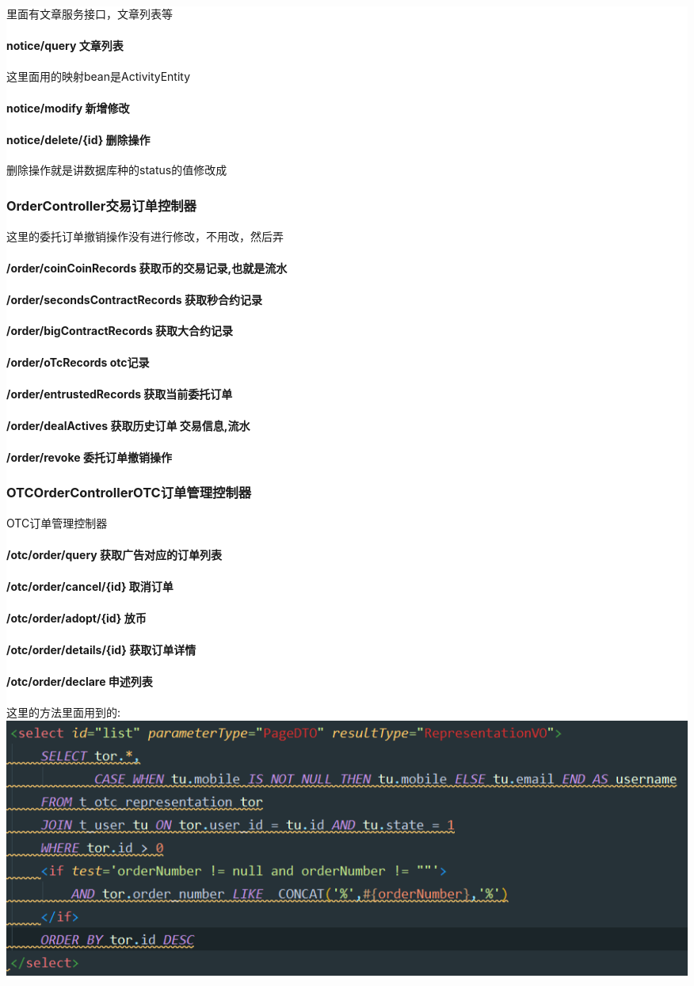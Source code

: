 里面有文章服务接口，文章列表等

#### notice/query    文章列表

这里面用的映射bean是ActivityEntity  

#### notice/modify	 新增修改

#### notice/delete/{id}   删除操作

删除操作就是讲数据库种的status的值修改成





### OrderController交易订单控制器

这里的委托订单撤销操作没有进行修改，不用改，然后弄

#### /order/coinCoinRecords  获取币的交易记录,也就是流水

#### /order/secondsContractRecords  获取秒合约记录

#### /order/bigContractRecords  获取大合约记录

#### /order/oTcRecords   otc记录

#### /order/entrustedRecords  获取当前委托订单

#### /order/dealActives    获取历史订单 交易信息,流水

#### /order/revoke  委托订单撤销操作



### OTCOrderControllerOTC订单管理控制器

OTC订单管理控制器

#### /otc/order/query 获取广告对应的订单列表

#### /otc/order/cancel/{id}     取消订单

#### /otc/order/adopt/{id}   放币

#### /otc/order/details/{id} 获取订单详情

#### /otc/order/declare  申述列表 

这里的方法里面用到的:![image-20191128115539460](../media/pictures/Projects.assets/image-20191128115539460.png)
